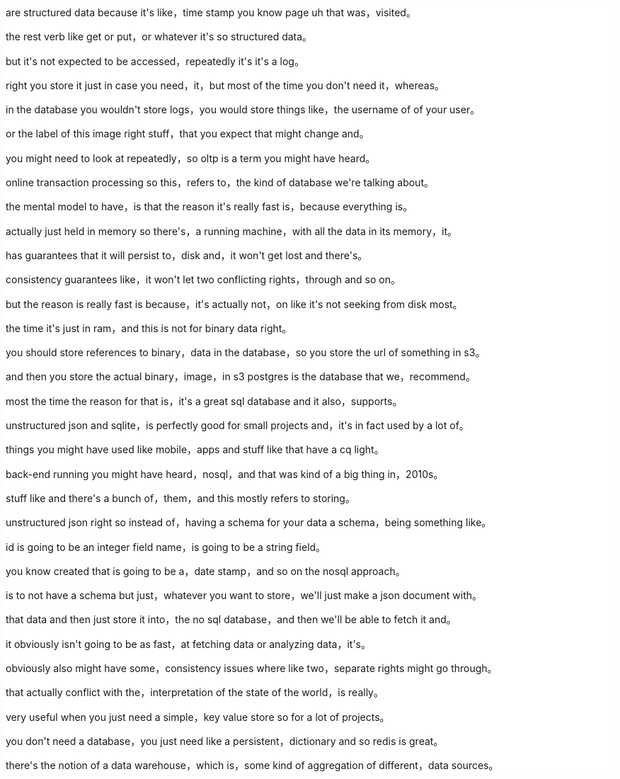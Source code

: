 are structured data because it's like，time stamp you know page uh that was，visited。

the rest verb like get or put，or whatever it's so structured data。

but it's not expected to be accessed，repeatedly it's it's a log。

right you store it just in case you need，it，but most of the time you don't need it，whereas。

in the database you wouldn't store logs，you would store things like，the username of of your user。

or the label of this image right stuff，that you expect that might change and。

you might need to look at repeatedly，so oltp is a term you might have heard。

online transaction processing so this，refers to，the kind of database we're talking about。

the mental model to have，is that the reason it's really fast is，because everything is。

actually just held in memory so there's，a running machine，with all the data in its memory，it。

has guarantees that it will persist to，disk and，it won't get lost and there's。

consistency guarantees like，it won't let two conflicting rights，through and so on。

but the reason is really fast is because，it's actually not，on like it's not seeking from disk most。

the time it's just in ram，and this is not for binary data right。

you should store references to binary，data in the database，so you store the url of something in s3。

and then you store the actual binary，image，in s3 postgres is the database that we，recommend。

most the time the reason for that is，it's a great sql database and it also，supports。

unstructured json and sqlite，is perfectly good for small projects and，it's in fact used by a lot of。

things you might have used like mobile，apps and stuff like that have a cq light。

back-end running you might have heard，nosql，and that was kind of a big thing in，2010s。

stuff like and there's a bunch of，them，and this mostly refers to storing。

unstructured json right so instead of，having a schema for your data a schema，being something like。

id is going to be an integer field name，is going to be a string field。

you know created that is going to be a，date stamp，and so on the nosql approach。

is to not have a schema but just，whatever you want to store，we'll just make a json document with。

that data and then just store it into，the no sql database，and then we'll be able to fetch it and。

it obviously isn't going to be as fast，at fetching data or analyzing data，it's。

obviously also might have some，consistency issues where like two，separate rights might go through。

that actually conflict with the，interpretation of the state of the world，is really。

very useful when you just need a simple，key value store so for a lot of projects。

you don't need a database，you just need like a persistent，dictionary and so redis is great。

there's the notion of a data warehouse，which is，some kind of aggregation of different，data sources。
